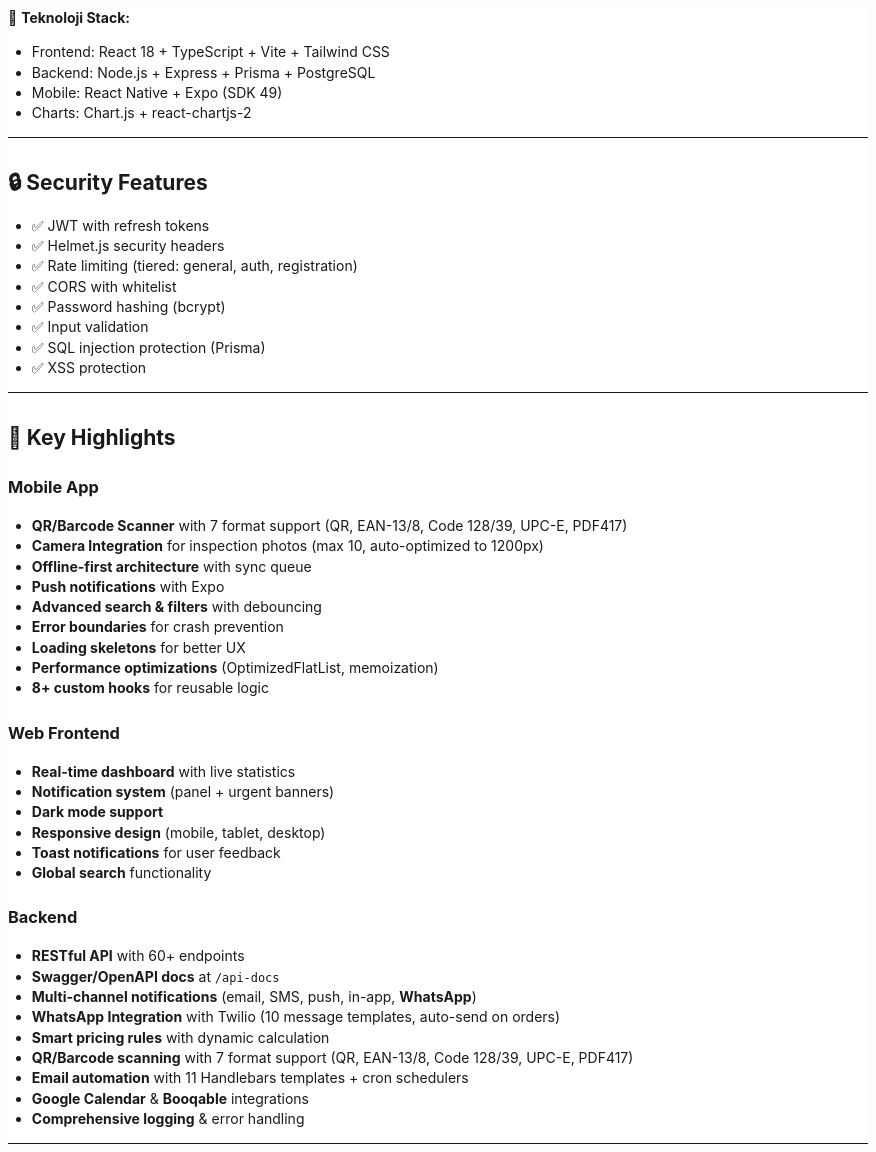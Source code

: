 🔧 **Teknoloji Stack:**
- Frontend: React 18 + TypeScript + Vite + Tailwind CSS
- Backend: Node.js + Express + Prisma + PostgreSQL
- Mobile: React Native + Expo (SDK 49)
- Charts: Chart.js + react-chartjs-2
---

## 🔒 Security Features

- ✅ JWT with refresh tokens
- ✅ Helmet.js security headers
- ✅ Rate limiting (tiered: general, auth, registration)
- ✅ CORS with whitelist
- ✅ Password hashing (bcrypt)
- ✅ Input validation
- ✅ SQL injection protection (Prisma)
- ✅ XSS protection

---

## 🌟 Key Highlights

### Mobile App
- **QR/Barcode Scanner** with 7 format support (QR, EAN-13/8, Code 128/39, UPC-E, PDF417)
- **Camera Integration** for inspection photos (max 10, auto-optimized to 1200px)
- **Offline-first architecture** with sync queue
- **Push notifications** with Expo
- **Advanced search & filters** with debouncing
- **Error boundaries** for crash prevention
- **Loading skeletons** for better UX
- **Performance optimizations** (OptimizedFlatList, memoization)
- **8+ custom hooks** for reusable logic

### Web Frontend
- **Real-time dashboard** with live statistics
- **Notification system** (panel + urgent banners)
- **Dark mode support**
- **Responsive design** (mobile, tablet, desktop)
- **Toast notifications** for user feedback
- **Global search** functionality

### Backend
- **RESTful API** with 60+ endpoints
- **Swagger/OpenAPI docs** at `/api-docs`
- **Multi-channel notifications** (email, SMS, push, in-app, **WhatsApp**)
- **WhatsApp Integration** with Twilio (10 message templates, auto-send on orders)
- **Smart pricing rules** with dynamic calculation
- **QR/Barcode scanning** with 7 format support (QR, EAN-13/8, Code 128/39, UPC-E, PDF417)
- **Email automation** with 11 Handlebars templates + cron schedulers
- **Google Calendar** & **Booqable** integrations
- **Comprehensive logging** & error handling

---